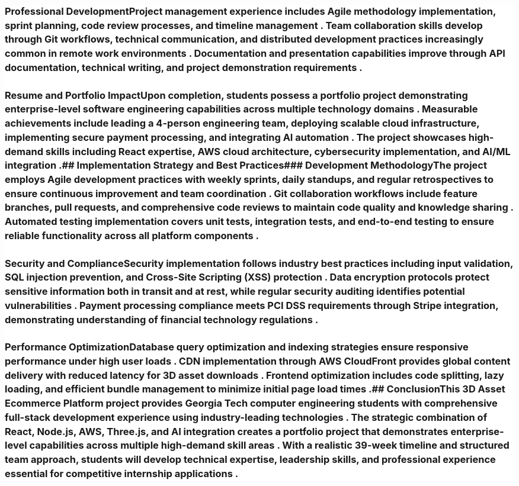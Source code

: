 ### Professional DevelopmentProject management experience includes Agile methodology implementation, sprint planning, code review processes, and timeline management . Team collaboration skills develop through Git workflows, technical communication, and distributed development practices increasingly common in remote work environments . Documentation and presentation capabilities improve through API documentation, technical writing, and project demonstration requirements .

### Resume and Portfolio ImpactUpon completion, students possess a portfolio project demonstrating enterprise-level software engineering capabilities across multiple technology domains . Measurable achievements include leading a 4-person engineering team, deploying scalable cloud infrastructure, implementing secure payment processing, and integrating AI automation . The project showcases high-demand skills including React expertise, AWS cloud architecture, cybersecurity implementation, and AI/ML integration .## Implementation Strategy and Best Practices### Development MethodologyThe project employs Agile development practices with weekly sprints, daily standups, and regular retrospectives to ensure continuous improvement and team coordination . Git collaboration workflows include feature branches, pull requests, and comprehensive code reviews to maintain code quality and knowledge sharing . Automated testing implementation covers unit tests, integration tests, and end-to-end testing to ensure reliable functionality across all platform components .

### Security and ComplianceSecurity implementation follows industry best practices including input validation, SQL injection prevention, and Cross-Site Scripting (XSS) protection . Data encryption protocols protect sensitive information both in transit and at rest, while regular security auditing identifies potential vulnerabilities . Payment processing compliance meets PCI DSS requirements through Stripe integration, demonstrating understanding of financial technology regulations .

### Performance OptimizationDatabase query optimization and indexing strategies ensure responsive performance under high user loads . CDN implementation through AWS CloudFront provides global content delivery with reduced latency for 3D asset downloads . Frontend optimization includes code splitting, lazy loading, and efficient bundle management to minimize initial page load times .## ConclusionThis 3D Asset Ecommerce Platform project provides Georgia Tech computer engineering students with comprehensive full-stack development experience using industry-leading technologies . The strategic combination of React, Node.js, AWS, Three.js, and AI integration creates a portfolio project that demonstrates enterprise-level capabilities across multiple high-demand skill areas . With a realistic 39-week timeline and structured team approach, students will develop technical expertise, leadership skills, and professional experience essential for competitive internship applications .
